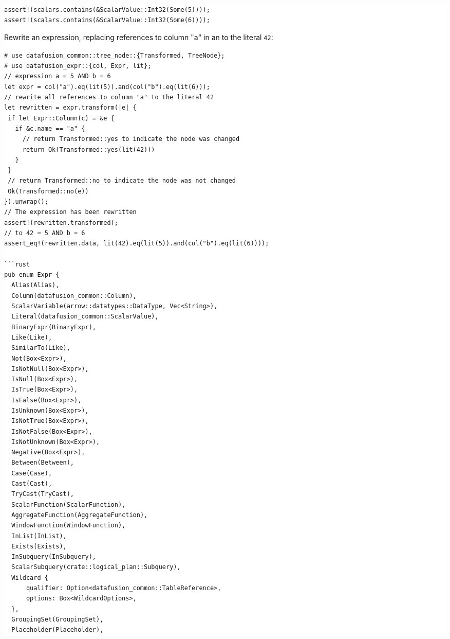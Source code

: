  ```
 assert!(scalars.contains(&ScalarValue::Int32(Some(5))));
 assert!(scalars.contains(&ScalarValue::Int32(Some(6))));
 ```

 Rewrite an expression, replacing references to column "a" in an
 to the literal `42`:

  ```
 # use datafusion_common::tree_node::{Transformed, TreeNode};
 # use datafusion_expr::{col, Expr, lit};
 // expression a = 5 AND b = 6
 let expr = col("a").eq(lit(5)).and(col("b").eq(lit(6)));
 // rewrite all references to column "a" to the literal 42
 let rewritten = expr.transform(|e| {
   if let Expr::Column(c) = &e {
     if &c.name == "a" {
       // return Transformed::yes to indicate the node was changed
       return Ok(Transformed::yes(lit(42)))
     }
   }
   // return Transformed::no to indicate the node was not changed
   Ok(Transformed::no(e))
 }).unwrap();
 // The expression has been rewritten
 assert!(rewritten.transformed);
 // to 42 = 5 AND b = 6
 assert_eq!(rewritten.data, lit(42).eq(lit(5)).and(col("b").eq(lit(6))));

```rust
pub enum Expr {
    Alias(Alias),
    Column(datafusion_common::Column),
    ScalarVariable(arrow::datatypes::DataType, Vec<String>),
    Literal(datafusion_common::ScalarValue),
    BinaryExpr(BinaryExpr),
    Like(Like),
    SimilarTo(Like),
    Not(Box<Expr>),
    IsNotNull(Box<Expr>),
    IsNull(Box<Expr>),
    IsTrue(Box<Expr>),
    IsFalse(Box<Expr>),
    IsUnknown(Box<Expr>),
    IsNotTrue(Box<Expr>),
    IsNotFalse(Box<Expr>),
    IsNotUnknown(Box<Expr>),
    Negative(Box<Expr>),
    Between(Between),
    Case(Case),
    Cast(Cast),
    TryCast(TryCast),
    ScalarFunction(ScalarFunction),
    AggregateFunction(AggregateFunction),
    WindowFunction(WindowFunction),
    InList(InList),
    Exists(Exists),
    InSubquery(InSubquery),
    ScalarSubquery(crate::logical_plan::Subquery),
    Wildcard {
        qualifier: Option<datafusion_common::TableReference>,
        options: Box<WildcardOptions>,
    },
    GroupingSet(GroupingSet),
    Placeholder(Placeholder),
  ```